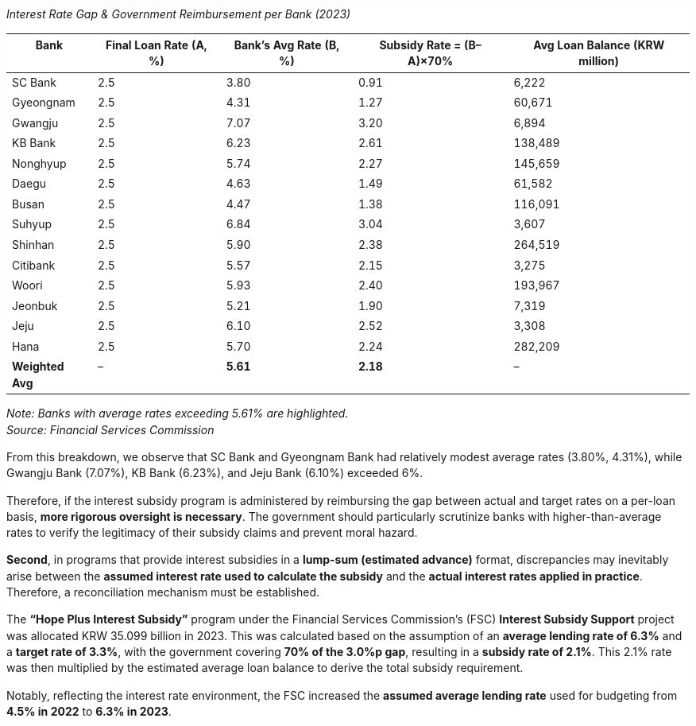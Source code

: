 
*Interest Rate Gap & Government Reimbursement per Bank (2023)*

| Bank | Final Loan Rate (A, %) | Bank’s Avg Rate (B, %) | Subsidy Rate = (B–A)×70% | Avg Loan Balance (KRW million) |
|------|-------------------------|-------------------------|--------------------------|-------------------------------|
| SC Bank | 2.5 | 3.80 | 0.91 | 6,222 |
| Gyeongnam | 2.5 | 4.31 | 1.27 | 60,671 |
| Gwangju | 2.5 | 7.07 | 3.20 | 6,894 |
| KB Bank | 2.5 | 6.23 | 2.61 | 138,489 |
| Nonghyup | 2.5 | 5.74 | 2.27 | 145,659 |
| Daegu | 2.5 | 4.63 | 1.49 | 61,582 |
| Busan | 2.5 | 4.47 | 1.38 | 116,091 |
| Suhyup | 2.5 | 6.84 | 3.04 | 3,607 |
| Shinhan | 2.5 | 5.90 | 2.38 | 264,519 |
| Citibank | 2.5 | 5.57 | 2.15 | 3,275 |
| Woori | 2.5 | 5.93 | 2.40 | 193,967 |
| Jeonbuk | 2.5 | 5.21 | 1.90 | 7,319 |
| Jeju | 2.5 | 6.10 | 2.52 | 3,308 |
| Hana | 2.5 | 5.70 | 2.24 | 282,209 |
| **Weighted Avg** | – | **5.61** | **2.18** | – |

_Note: Banks with average rates exceeding 5.61% are highlighted._  
_Source: Financial Services Commission_ 

From this breakdown, we observe that SC Bank and Gyeongnam Bank had relatively modest average rates (3.80%, 4.31%), while Gwangju Bank (7.07%), KB Bank (6.23%), and Jeju Bank (6.10%) exceeded 6%.

Therefore, if the interest subsidy program is administered by reimbursing the gap between actual and target rates on a per-loan basis, **more rigorous oversight is necessary**. The government should particularly scrutinize banks with higher-than-average rates to verify the legitimacy of their subsidy claims and prevent moral hazard.

**Second**, in programs that provide interest subsidies in a **lump-sum (estimated advance)** format, discrepancies may inevitably arise between the **assumed interest rate used to calculate the subsidy** and the **actual interest rates applied in practice**. Therefore, a reconciliation mechanism must be established.

The **“Hope Plus Interest Subsidy”** program under the Financial Services Commission’s (FSC) **Interest Subsidy Support** project was allocated KRW 35.099 billion in 2023. This was calculated based on the assumption of an **average lending rate of 6.3%** and a **target rate of 3.3%**, with the government covering **70% of the 3.0%p gap**, resulting in a **subsidy rate of 2.1%**. This 2.1% rate was then multiplied by the estimated average loan balance to derive the total subsidy requirement.

Notably, reflecting the interest rate environment, the FSC increased the **assumed average lending rate** used for budgeting from **4.5% in 2022** to **6.3% in 2023**.
